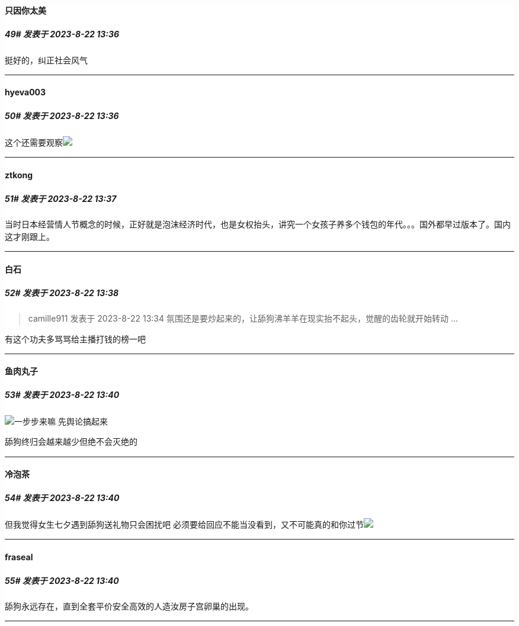 ####  只因你太美  
##### 49#       发表于 2023-8-22 13:36

挺好的，纠正社会风气

*****

####  hyeva003  
##### 50#       发表于 2023-8-22 13:36

这个还需要观察<img src="https://static.saraba1st.com/image/smiley/face2017/067.png" referrerpolicy="no-referrer">

*****

####  ztkong  
##### 51#       发表于 2023-8-22 13:37

当时日本经营情人节概念的时候，正好就是泡沫经济时代，也是女权抬头，讲究一个女孩子养多个钱包的年代。。。国外都早过版本了。国内这才刚跟上。

*****

####  白石  
##### 52#       发表于 2023-8-22 13:38

<blockquote>camille911 发表于 2023-8-22 13:34
氛围还是要炒起来的，让舔狗沸羊羊在现实抬不起头，觉醒的齿轮就开始转动 ...</blockquote>
有这个功夫多骂骂给主播打钱的榜一吧

*****

####  鱼肉丸子  
##### 53#       发表于 2023-8-22 13:40

<img src="https://static.saraba1st.com/image/smiley/face2017/067.png" referrerpolicy="no-referrer">一步步来嘛 先舆论搞起来

舔狗终归会越来越少但绝不会灭绝的

*****

####  冷泡茶  
##### 54#       发表于 2023-8-22 13:40

但我觉得女生七夕遇到舔狗送礼物只会困扰吧
必须要给回应不能当没看到，又不可能真的和你过节<img src="https://static.saraba1st.com/image/smiley/face2017/068.png" referrerpolicy="no-referrer">

*****

####  fraseal  
##### 55#       发表于 2023-8-22 13:40

舔狗永远存在，直到全套平价安全高效的人造汝房子宫卵巢的出现。

*****
